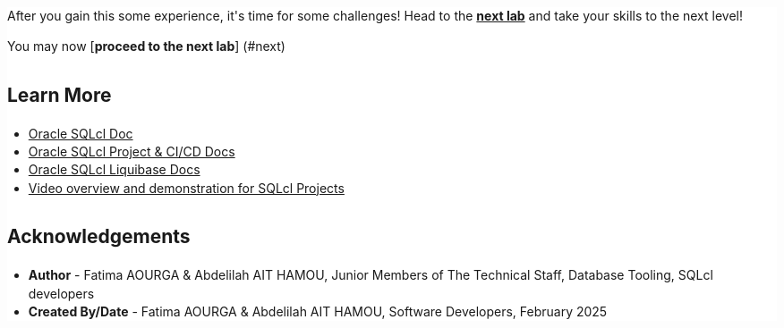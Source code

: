 After you gain this some experience, it's time for some challenges! Head to the [**next lab**](#next) and take your skills to the next level!

You may now [**proceed to the next lab**] (#next)

## Learn More

* [Oracle SQLcl Doc](https://docs.oracle.com/en/database/oracle/sql-developer-command-line/24.3/sqcug/working-sqlcl.html)
* [Oracle SQLcl Project & CI/CD Docs](https://docs.oracle.com/en/database/oracle/sql-developer-command-line/24.3/sqcug/database-application-ci-cd.html#GUID-6A942F42-A365-4FF2-9D05-6DC2A0740D24)
* [Oracle SQLcl Liquibase Docs](https://docs.oracle.com/en/database/oracle/sql-developer-command-line/24.3/sqcug/using-liquibase.html)
* [Video overview and demonstration for SQLcl Projects](https://youtu.be/qCc-f24HLCU?si=3z-aRBdzu_QhixJ9&t=182)

## Acknowledgements

* **Author** - Fatima AOURGA & Abdelilah AIT HAMOU, Junior Members of The Technical Staff, Database Tooling, SQLcl developers
* **Created By/Date** - Fatima AOURGA & Abdelilah AIT HAMOU, Software Developers, February 2025
